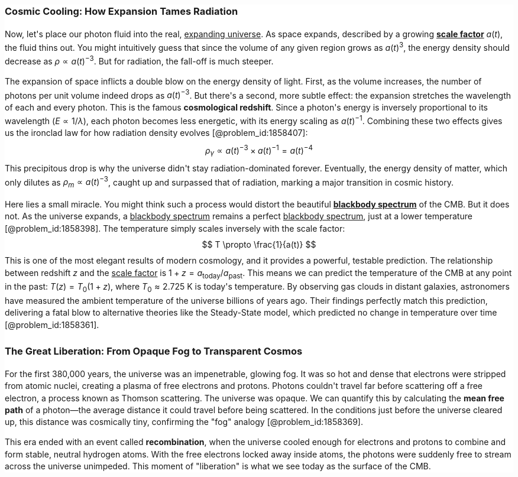 ### Cosmic Cooling: How Expansion Tames Radiation

Now, let's place our photon fluid into the real, [expanding universe](@article_id:160948). As space expands, described by a growing **[scale factor](@article_id:157179)** $a(t)$, the fluid thins out. You might intuitively guess that since the volume of any given region grows as $a(t)^3$, the energy density should decrease as $\rho \propto a(t)^{-3}$. But for radiation, the fall-off is much steeper.

The expansion of space inflicts a double blow on the energy density of light. First, as the volume increases, the number of photons per unit volume indeed drops as $a(t)^{-3}$. But there's a second, more subtle effect: the expansion stretches the wavelength of each and every photon. This is the famous **cosmological redshift**. Since a photon's energy is inversely proportional to its wavelength ($E \propto 1/\lambda$), each photon becomes less energetic, with its energy scaling as $a(t)^{-1}$. Combining these two effects gives us the ironclad law for how radiation density evolves [@problem_id:1858407]:
$$
\rho_{\gamma} \propto a(t)^{-3} \times a(t)^{-1} = a(t)^{-4}
$$
This precipitous drop is why the universe didn't stay radiation-dominated forever. Eventually, the energy density of matter, which only dilutes as $\rho_m \propto a(t)^{-3}$, caught up and surpassed that of radiation, marking a major transition in cosmic history.

Here lies a small miracle. You might think such a process would distort the beautiful **[blackbody spectrum](@article_id:158080)** of the CMB. But it does not. As the universe expands, a [blackbody spectrum](@article_id:158080) remains a perfect [blackbody spectrum](@article_id:158080), just at a lower temperature [@problem_id:1858398]. The temperature simply scales inversely with the scale factor:
$$
T \propto \frac{1}{a(t)}
$$
This is one of the most elegant results of modern cosmology, and it provides a powerful, testable prediction. The relationship between redshift $z$ and the [scale factor](@article_id:157179) is $1+z = a_{\text{today}}/a_{\text{past}}$. This means we can predict the temperature of the CMB at any point in the past: $T(z) = T_0(1+z)$, where $T_0 \approx 2.725 \text{ K}$ is today's temperature. By observing gas clouds in distant galaxies, astronomers have measured the ambient temperature of the universe billions of years ago. Their findings perfectly match this prediction, delivering a fatal blow to alternative theories like the Steady-State model, which predicted no change in temperature over time [@problem_id:1858361].

### The Great Liberation: From Opaque Fog to Transparent Cosmos

For the first 380,000 years, the universe was an impenetrable, glowing fog. It was so hot and dense that electrons were stripped from atomic nuclei, creating a plasma of free electrons and protons. Photons couldn't travel far before scattering off a free electron, a process known as Thomson scattering. The universe was opaque. We can quantify this by calculating the **mean free path** of a photon—the average distance it could travel before being scattered. In the conditions just before the universe cleared up, this distance was cosmically tiny, confirming the "fog" analogy [@problem_id:1858369].

This era ended with an event called **recombination**, when the universe cooled enough for electrons and protons to combine and form stable, neutral hydrogen atoms. With the free electrons locked away inside atoms, the photons were suddenly free to stream across the universe unimpeded. This moment of "liberation" is what we see today as the surface of the CMB.
